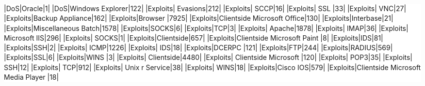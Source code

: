 |DoS|Oracle|1|
|DoS|Windows Explorer|122|
|Exploits| Evasions|212|
|Exploits| SCCP|16|
|Exploits| SSL |33|
|Exploits| VNC|27|
|Exploits|Backup Appliance|162|
|Exploits|Browser |7925|
|Exploits|Clientside Microsoft Office|130|
|Exploits|Interbase|21|
|Exploits|Miscellaneous Batch|1578|
|Exploits|SOCKS|6|
|Exploits|TCP|3|
|Exploits| Apache|1878|
|Exploits| IMAP|36|
|Exploits| Microsoft IIS|296|
|Exploits| SOCKS|1|
|Exploits|Clientside|657|
|Exploits|Clientside Microsoft Paint |8|
|Exploits|IDS|81|
|Exploits|SSH|2|
|Exploits| ICMP|1226|
|Exploits| IDS|18|
|Exploits|DCERPC |121|
|Exploits|FTP|244|
|Exploits|RADIUS|569|
|Exploits|SSL|6|
|Exploits|WINS |3|
|Exploits| Clientside|4480|
|Exploits| Clientside Microsoft |120|
|Exploits| POP3|35|
|Exploits| SSH|12|
|Exploits| TCP|912|
|Exploits| Unix r Service|38|
|Exploits| WINS|18|
|Exploits|Cisco IOS|579|
|Exploits|Clientside Microsoft Media Player |18|
